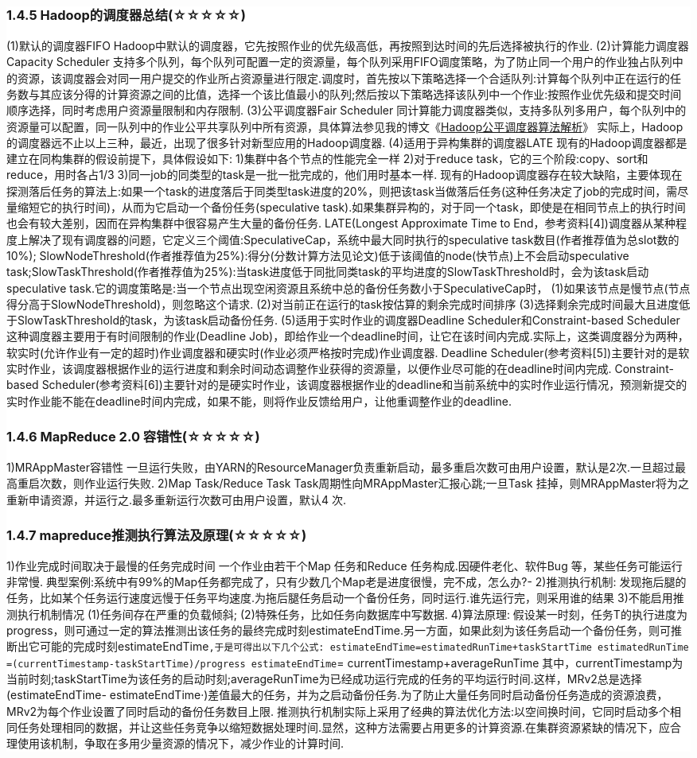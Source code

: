 ### 1.4.5 Hadoop的调度器总结(☆☆☆☆☆)

(1)默认的调度器FIFO
Hadoop中默认的调度器，它先按照作业的优先级高低，再按照到达时间的先后选择被执行的作业.
(2)计算能力调度器Capacity Scheduler
支持多个队列，每个队列可配置一定的资源量，每个队列采用FIFO调度策略，为了防止同一个用户的作业独占队列中的资源，该调度器会对同一用户提交的作业所占资源量进行限定.调度时，首先按以下策略选择一个合适队列:计算每个队列中正在运行的任务数与其应该分得的计算资源之间的比值，选择一个该比值最小的队列;然后按以下策略选择该队列中一个作业:按照作业优先级和提交时间顺序选择，同时考虑用户资源量限制和内存限制.
(3)公平调度器Fair Scheduler
同计算能力调度器类似，支持多队列多用户，每个队列中的资源量可以配置，同一队列中的作业公平共享队列中所有资源，具体算法参见我的博文《[Hadoop公平调度器算法解析](http://dongxicheng.org/mapreduce/hadoop-fair-scheduler/)》
实际上，Hadoop的调度器远不止以上三种，最近，出现了很多针对新型应用的Hadoop调度器.
(4)适用于异构集群的调度器LATE
现有的Hadoop调度器都是建立在同构集群的假设前提下，具体假设如下:
1)集群中各个节点的性能完全一样
2)对于reduce task，它的三个阶段:copy、sort和reduce，用时各占1/3
3)同一job的同类型的task是一批一批完成的，他们用时基本一样.
现有的Hadoop调度器存在较大缺陷，主要体现在探测落后任务的算法上:如果一个task的进度落后于同类型task进度的20%，则把该task当做落后任务(这种任务决定了job的完成时间，需尽量缩短它的执行时间)，从而为它启动一个备份任务(speculative task).如果集群异构的，对于同一个task，即使是在相同节点上的执行时间也会有较大差别，因而在异构集群中很容易产生大量的备份任务.
LATE(Longest Approximate Time to End，参考资料[4])调度器从某种程度上解决了现有调度器的问题，它定义三个阈值:SpeculativeCap，系统中最大同时执行的speculative task数目(作者推荐值为总slot数的10%); SlowNodeThreshold(作者推荐值为25%):得分(分数计算方法见论文)低于该阈值的node(快节点)上不会启动speculative task;SlowTaskThreshold(作者推荐值为25%):当task进度低于同批同类task的平均进度的SlowTaskThreshold时，会为该task启动speculative task.它的调度策略是:当一个节点出现空闲资源且系统中总的备份任务数小于SpeculativeCap时，
(1)如果该节点是慢节点(节点得分高于SlowNodeThreshold)，则忽略这个请求.
(2)对当前正在运行的task按估算的剩余完成时间排序
(3)选择剩余完成时间最大且进度低于SlowTaskThreshold的task，为该task启动备份任务.
(5)适用于实时作业的调度器Deadline Scheduler和Constraint-based Scheduler
这种调度器主要用于有时间限制的作业(Deadline Job)，即给作业一个deadline时间，让它在该时间内完成.实际上，这类调度器分为两种，软实时(允许作业有一定的超时)作业调度器和硬实时(作业必须严格按时完成)作业调度器.
Deadline Scheduler(参考资料[5])主要针对的是软实时作业，该调度器根据作业的运行进度和剩余时间动态调整作业获得的资源量，以便作业尽可能的在deadline时间内完成.
Constraint-based Scheduler(参考资料[6])主要针对的是硬实时作业，该调度器根据作业的deadline和当前系统中的实时作业运行情况，预测新提交的实时作业能不能在deadline时间内完成，如果不能，则将作业反馈给用户，让他重调整作业的deadline.

### 1.4.6 MapReduce 2.0 容错性(☆☆☆☆☆)

1)MRAppMaster容错性
一旦运行失败，由YARN的ResourceManager负责重新启动，最多重启次数可由用户设置，默认是2次.一旦超过最高重启次数，则作业运行失败.
2)Map Task/Reduce Task
Task周期性向MRAppMaster汇报心跳;一旦Task 挂掉，则MRAppMaster将为之重新申请资源，并运行之.最多重新运行次数可由用户设置，默认4 次.

### 1.4.7 mapreduce推测执行算法及原理(☆☆☆☆☆)

1)作业完成时间取决于最慢的任务完成时间
一个作业由若干个Map 任务和Reduce 任务构成.因硬件老化、软件Bug 等，某些任务可能运行非常慢.
典型案例:系统中有99%的Map任务都完成了，只有少数几个Map老是进度很慢，完不成，怎么办​?-
2)推测执行机制:
发现拖后腿的任务，比如某个任务运行速度远慢于任务平均速度.为拖后腿任务启动一个备份任务，同时运行.谁先运行完，则采用谁的结果
3)不能启用推测执行机制情况
   (1)任务间存在严重的负载倾斜;
   (2)特殊任务，比如任务向数据库中写数据.
4)算法原理:
 假设某一时刻，任务T的执行进度为progress，则可通过一定的算法推测出该任务的最终完成时刻estimateEndTime.另一方面，如果此刻为该任务启动一个备份任务，则可推断出它可能的完成时刻estimateEndTime`,于是可得出以下几个公式:
 estimateEndTime=estimatedRunTime+taskStartTime
 estimatedRunTime=(currentTimestamp-taskStartTime)/progress
 estimateEndTime`= currentTimestamp+averageRunTime
 其中，currentTimestamp为当前时刻;taskStartTime为该任务的启动时刻;averageRunTime为已经成功运行完成的任务的平均运行时间.这样，MRv2总是选择(estimateEndTime- estimateEndTime·)差值最大的任务，并为之启动备份任务.为了防止大量任务同时启动备份任务造成的资源浪费，MRv2为每个作业设置了同时启动的备份任务数目上限.
 推测执行机制实际上采用了经典的算法优化方法:以空间换时间，它同时启动多个相同任务处理相同的数据，并让这些任务竞争以缩短数据处理时间.显然，这种方法需要占用更多的计算资源.在集群资源紧缺的情况下，应合理使用该机制，争取在多用少量资源的情况下，减少作业的计算时间.
